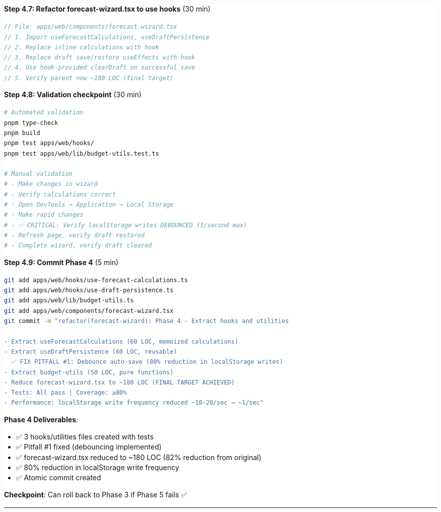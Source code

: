 **Step 4.7: Refactor forecast-wizard.tsx to use hooks** (30 min)
```typescript
// File: apps/web/components/forecast-wizard.tsx
// 1. Import useForecastCalculations, useDraftPersistence
// 2. Replace inline calculations with hook
// 3. Replace draft save/restore useEffects with hook
// 4. Use hook-provided clearDraft on successful save
// 5. Verify parent now ~180 LOC (final target)
```

**Step 4.8: Validation checkpoint** (30 min)
```bash
# Automated validation
pnpm type-check
pnpm build
pnpm test apps/web/hooks/
pnpm test apps/web/lib/budget-utils.test.ts

# Manual validation
# - Make changes in wizard
# - Verify calculations correct
# - Open DevTools → Application → Local Storage
# - Make rapid changes
# - ✅ CRITICAL: Verify localStorage writes DEBOUNCED (1/second max)
# - Refresh page, verify draft restored
# - Complete wizard, verify draft cleared
```

**Step 4.9: Commit Phase 4** (5 min)
```bash
git add apps/web/hooks/use-forecast-calculations.ts
git add apps/web/hooks/use-draft-persistence.ts
git add apps/web/lib/budget-utils.ts
git add apps/web/components/forecast-wizard.tsx
git commit -m "refactor(forecast-wizard): Phase 4 - Extract hooks and utilities

- Extract useForecastCalculations (60 LOC, memoized calculations)
- Extract useDraftPersistence (60 LOC, reusable)
  ✅ FIX PITFALL #1: Debounce auto-save (80% reduction in localStorage writes)
- Extract budget-utils (50 LOC, pure functions)
- Reduce forecast-wizard.tsx to ~180 LOC (FINAL TARGET ACHIEVED)
- Tests: All pass | Coverage: ≥80%
- Performance: localStorage write frequency reduced ~10-20/sec → ~1/sec"
```

**Phase 4 Deliverables**:
- ✅ 3 hooks/utilities files created with tests
- ✅ Pitfall #1 fixed (debouncing implemented)
- ✅ forecast-wizard.tsx reduced to ~180 LOC (82% reduction from original)
- ✅ 80% reduction in localStorage write frequency
- ✅ Atomic commit created

**Checkpoint**: Can roll back to Phase 3 if Phase 5 fails ✅

---